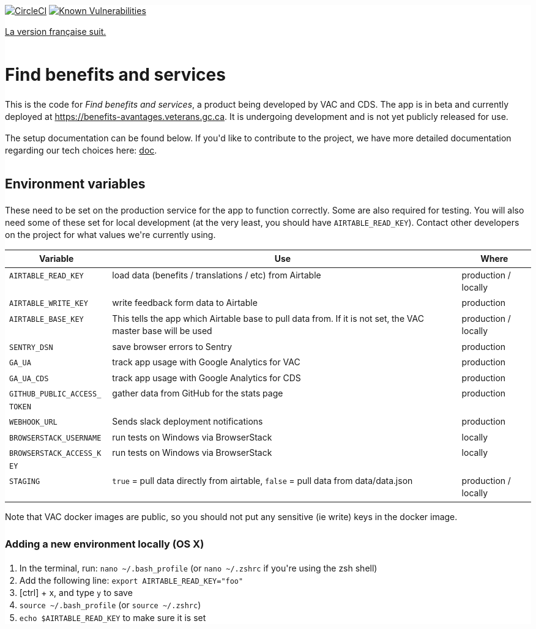 [![CircleCI](https://circleci.com/gh/veteransaffairscanada/vac-benefits-directory.svg?style=svg)](https://circleci.com/gh/veteransaffairscanada/vac-benefits-directory)
[![Known Vulnerabilities](https://snyk.io/test/github/veteransaffairscanada/vac-benefits-directory/badge.svg?targetFile=package.json)](https://snyk.io/test/github/veteransaffairscanada/vac-benefits-directory?targetFile=package.json)

[La version française suit.](#---------------------------------------------------------------------)

# Find benefits and services

This is the code for _Find benefits and services_, a product being developed by VAC and CDS. The app is in beta and currently deployed at https://benefits-avantages.veterans.gc.ca. It is undergoing development and is not yet publicly released for use.

The setup documentation can be found below. If you'd like to contribute to the project, we have more detailed documentation regarding our tech choices here: [doc](/doc/).

## Environment variables

These need to be set on the production service for the app to function correctly.
Some are also required for testing. You will also need some of these set for local development
(at the very least, you should have `AIRTABLE_READ_KEY`).
Contact other developers on the project for what values we're currently using.

| Variable                     | Use                                                                                                          | Where                |
| ---------------------------- | ------------------------------------------------------------------------------------------------------------ | -------------------- |
| `AIRTABLE_READ_KEY`          | load data (benefits / translations / etc) from Airtable                                                      | production / locally |
| `AIRTABLE_WRITE_KEY`         | write feedback form data to Airtable                                                                         | production           |
| `AIRTABLE_BASE_KEY`          | This tells the app which Airtable base to pull data from. If it is not set, the VAC master base will be used | production / locally |
| `SENTRY_DSN`                 | save browser errors to Sentry                                                                                | production           |
| `GA_UA`                      | track app usage with Google Analytics for VAC                                                                | production           |
| `GA_UA_CDS`                  | track app usage with Google Analytics for CDS                                                                | production           |
| `GITHUB_PUBLIC_ACCESS_TOKEN` | gather data from GitHub for the stats page                                                                   | production           |
| `WEBHOOK_URL`                | Sends slack deployment notifications                                                                         | production           |
| `BROWSERSTACK_USERNAME`      | run tests on Windows via BrowserStack                                                                        | locally              |
| `BROWSERSTACK_ACCESS_KEY`    | run tests on Windows via BrowserStack                                                                        | locally              |
| `STAGING`                    | `true` = pull data directly from airtable, `false` = pull data from data/data.json                           | production / locally |

Note that VAC docker images are public, so you should not put any sensitive (ie write) keys in the docker image.

### Adding a new environment locally (OS X)

1.  In the terminal, run: `nano ~/.bash_profile` (or `nano ~/.zshrc` if you're using the zsh shell)
2.  Add the following line: `export AIRTABLE_READ_KEY="foo"`
3.  [ctrl] + x, and type `y` to save
4.  `source ~/.bash_profile` (or `source ~/.zshrc`)
5.  `echo $AIRTABLE_READ_KEY` to make sure it is set
